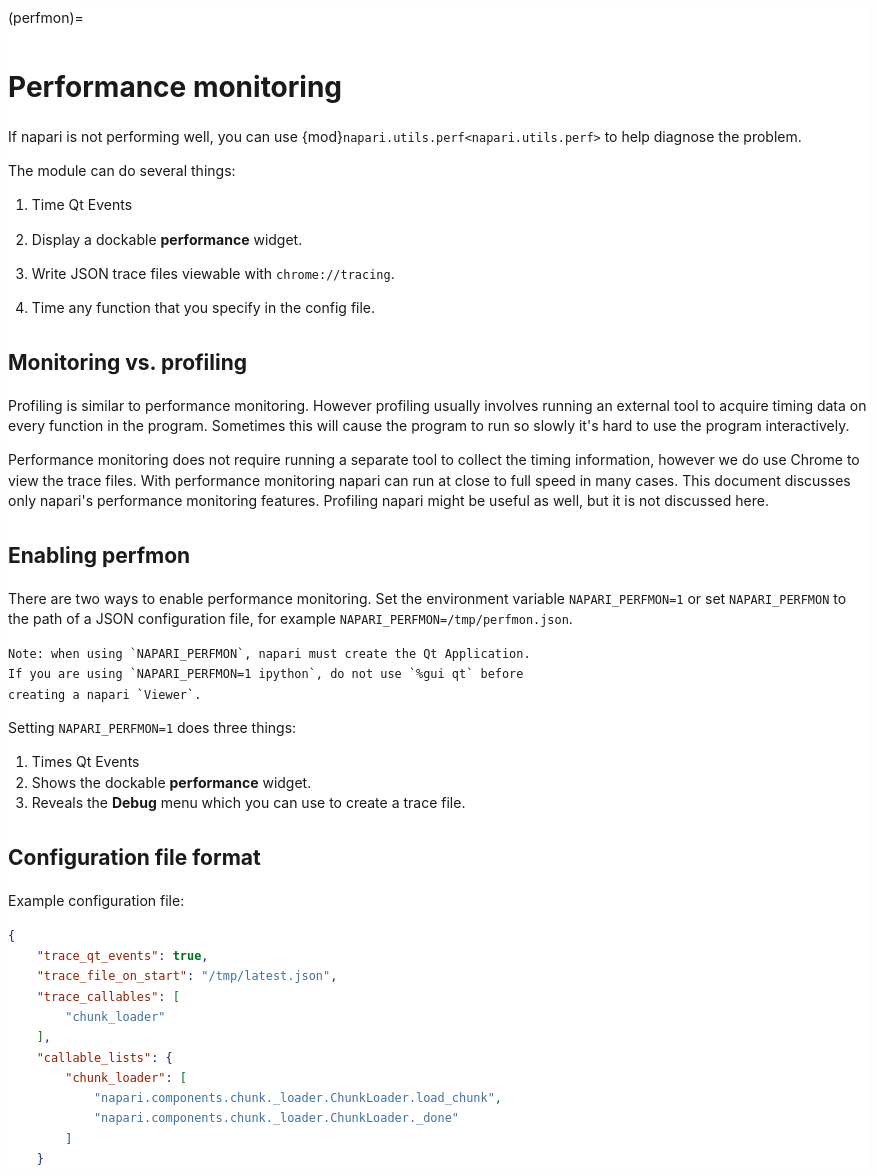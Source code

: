 (perfmon)=

# Performance monitoring

If napari is not performing well, you can use
{mod}`napari.utils.perf<napari.utils.perf>` to help
diagnose the problem.

The module can do several things:

1. Time Qt Events

1. Display a dockable **performance** widget.

1. Write JSON trace files viewable with `chrome://tracing`.

1. Time any function that you specify in the config file.

## Monitoring vs. profiling

Profiling is similar to performance monitoring. However profiling usually
involves running an external tool to acquire timing data on every function
in the program. Sometimes this will cause the program to run so slowly it's
hard to use the program interactively.

Performance monitoring does not require running a separate tool to collect
the timing information, however we do use Chrome to view the trace files.
With performance monitoring napari can run at close to full speed in many
cases. This document discusses only napari's performance monitoring
features. Profiling napari might be useful as well, but it is not discussed
here.

## Enabling perfmon

There are two ways to enable performance monitoring. Set the environment
variable `NAPARI_PERFMON=1` or set `NAPARI_PERFMON` to the path of
a JSON configuration file, for example `NAPARI_PERFMON=/tmp/perfmon.json`.

```{note}
Note: when using `NAPARI_PERFMON`, napari must create the Qt Application.
If you are using `NAPARI_PERFMON=1 ipython`, do not use `%gui qt` before
creating a napari `Viewer`.
```

Setting `NAPARI_PERFMON=1` does three things:

1. Times Qt Events
1. Shows the dockable **performance** widget.
1. Reveals the **Debug** menu which you can use to create a trace file.

## Configuration file format

Example configuration file:

```json
{
    "trace_qt_events": true,
    "trace_file_on_start": "/tmp/latest.json",
    "trace_callables": [
        "chunk_loader"
    ],
    "callable_lists": {
        "chunk_loader": [
            "napari.components.chunk._loader.ChunkLoader.load_chunk",
            "napari.components.chunk._loader.ChunkLoader._done"
        ]
    }
```